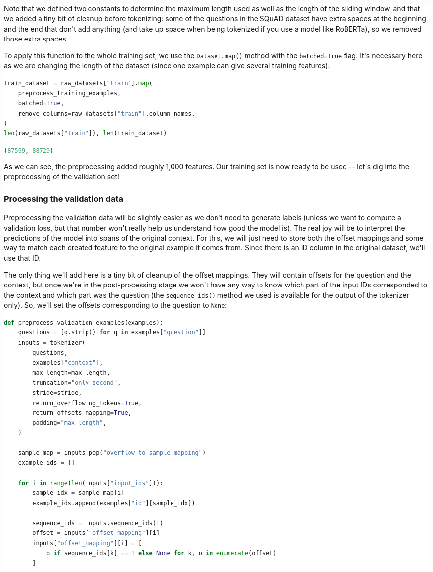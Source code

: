 Note that we defined two constants to determine the maximum length used as well as the length of the sliding window, and that we added a tiny bit of cleanup before tokenizing: some of the questions in the SQuAD dataset have extra spaces at the beginning and the end that don't add anything (and take up space when being tokenized if you use a model like RoBERTa), so we removed those extra spaces.

To apply this function to the whole training set, we use the `Dataset.map()` method with the `batched=True` flag. It's necessary here as we are changing the length of the dataset (since one example can give several training features):

```py
train_dataset = raw_datasets["train"].map(
    preprocess_training_examples,
    batched=True,
    remove_columns=raw_datasets["train"].column_names,
)
len(raw_datasets["train"]), len(train_dataset)
```

```python out
(87599, 88729)
```

As we can see, the preprocessing added roughly 1,000 features. Our training set is now ready to be used -- let's dig into the preprocessing of the validation set!

### Processing the validation data

Preprocessing the validation data will be slightly easier as we don't need to generate labels (unless we want to compute a validation loss, but that number won't really help us understand how good the model is). The real joy will be to interpret the predictions of the model into spans of the original context. For this, we will just need to store both the offset mappings and some way to match each created feature to the original example it comes from. Since there is an ID column in the original dataset, we'll use that ID.

The only thing we'll add here is a tiny bit of cleanup of the offset mappings. They will contain offsets for the question and the context, but once we're in the post-processing stage we won't have any way to know which part of the input IDs corresponded to the context and which part was the question (the `sequence_ids()` method we used is available for the output of the tokenizer only). So, we'll set the offsets corresponding to the question to `None`:

```py
def preprocess_validation_examples(examples):
    questions = [q.strip() for q in examples["question"]]
    inputs = tokenizer(
        questions,
        examples["context"],
        max_length=max_length,
        truncation="only_second",
        stride=stride,
        return_overflowing_tokens=True,
        return_offsets_mapping=True,
        padding="max_length",
    )

    sample_map = inputs.pop("overflow_to_sample_mapping")
    example_ids = []

    for i in range(len(inputs["input_ids"])):
        sample_idx = sample_map[i]
        example_ids.append(examples["id"][sample_idx])

        sequence_ids = inputs.sequence_ids(i)
        offset = inputs["offset_mapping"][i]
        inputs["offset_mapping"][i] = [
            o if sequence_ids[k] == 1 else None for k, o in enumerate(offset)
        ]

```